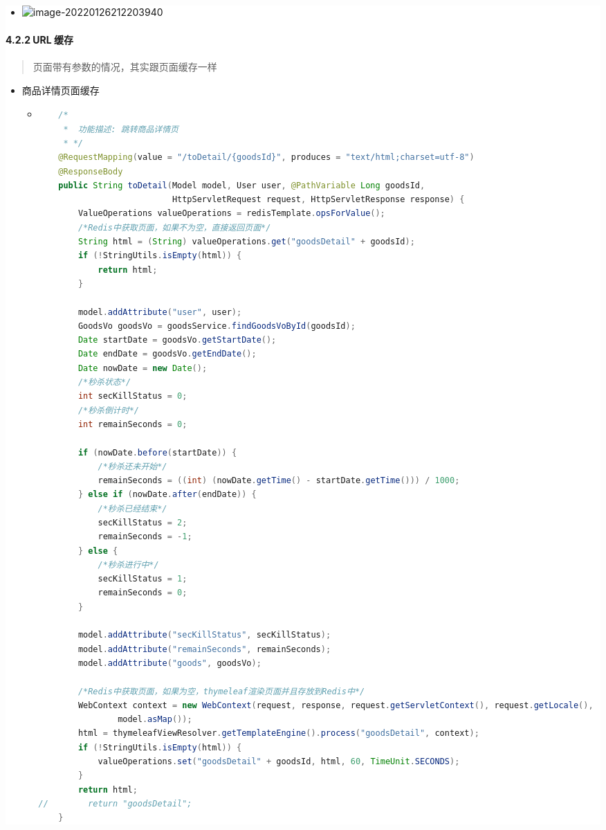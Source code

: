   - ![image-20220126212203940](https://gitee.com/yun-xiaojie/blog-image/raw/master/img/image-20220126212203940.png)

#### 4.2.2 URL 缓存

> 页面带有参数的情况，其实跟页面缓存一样

- 商品详情页面缓存

  - ```java
        /*
         *  功能描述: 跳转商品详情页
         * */
        @RequestMapping(value = "/toDetail/{goodsId}", produces = "text/html;charset=utf-8")
        @ResponseBody
        public String toDetail(Model model, User user, @PathVariable Long goodsId,
                               HttpServletRequest request, HttpServletResponse response) {
            ValueOperations valueOperations = redisTemplate.opsForValue();
            /*Redis中获取页面，如果不为空，直接返回页面*/
            String html = (String) valueOperations.get("goodsDetail" + goodsId);
            if (!StringUtils.isEmpty(html)) {
                return html;
            }
    
            model.addAttribute("user", user);
            GoodsVo goodsVo = goodsService.findGoodsVoById(goodsId);
            Date startDate = goodsVo.getStartDate();
            Date endDate = goodsVo.getEndDate();
            Date nowDate = new Date();
            /*秒杀状态*/
            int secKillStatus = 0;
            /*秒杀倒计时*/
            int remainSeconds = 0;
    
            if (nowDate.before(startDate)) {
                /*秒杀还未开始*/
                remainSeconds = ((int) (nowDate.getTime() - startDate.getTime())) / 1000;
            } else if (nowDate.after(endDate)) {
                /*秒杀已经结束*/
                secKillStatus = 2;
                remainSeconds = -1;
            } else {
                /*秒杀进行中*/
                secKillStatus = 1;
                remainSeconds = 0;
            }
    
            model.addAttribute("secKillStatus", secKillStatus);
            model.addAttribute("remainSeconds", remainSeconds);
            model.addAttribute("goods", goodsVo);
    
            /*Redis中获取页面，如果为空，thymeleaf渲染页面并且存放到Redis中*/
            WebContext context = new WebContext(request, response, request.getServletContext(), request.getLocale(),
                    model.asMap());
            html = thymeleafViewResolver.getTemplateEngine().process("goodsDetail", context);
            if (!StringUtils.isEmpty(html)) {
                valueOperations.set("goodsDetail" + goodsId, html, 60, TimeUnit.SECONDS);
            }
            return html;
    //        return "goodsDetail";
        }
    ```
